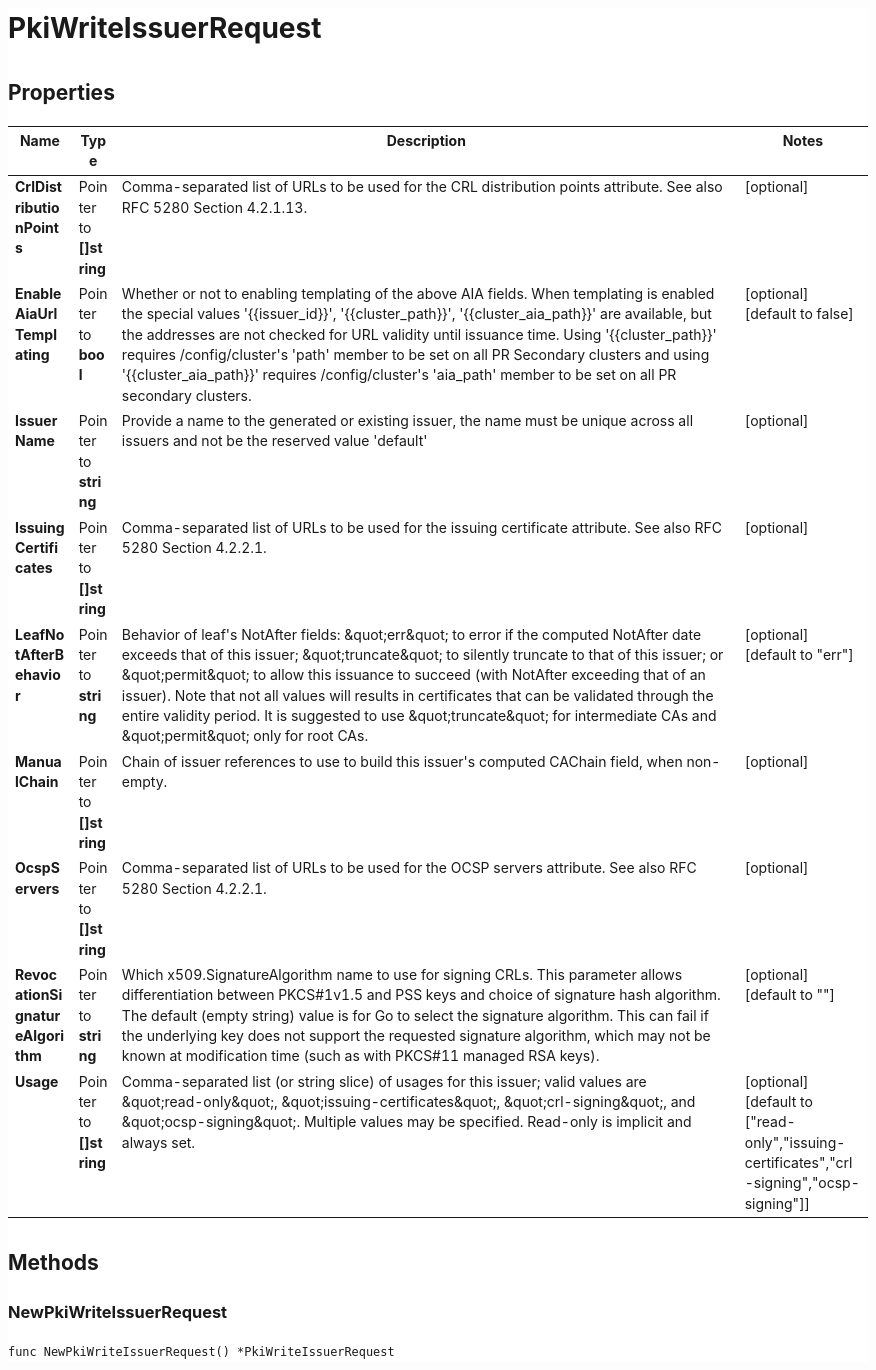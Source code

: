 # PkiWriteIssuerRequest


## Properties

Name | Type | Description | Notes
------------ | ------------- | ------------- | -------------
**CrlDistributionPoints** | Pointer to **[]string** | Comma-separated list of URLs to be used for the CRL distribution points attribute. See also RFC 5280 Section 4.2.1.13. | [optional] 
**EnableAiaUrlTemplating** | Pointer to **bool** | Whether or not to enabling templating of the above AIA fields. When templating is enabled the special values &#x27;{{issuer_id}}&#x27;, &#x27;{{cluster_path}}&#x27;, &#x27;{{cluster_aia_path}}&#x27; are available, but the addresses are not checked for URL validity until issuance time. Using &#x27;{{cluster_path}}&#x27; requires /config/cluster&#x27;s &#x27;path&#x27; member to be set on all PR Secondary clusters and using &#x27;{{cluster_aia_path}}&#x27; requires /config/cluster&#x27;s &#x27;aia_path&#x27; member to be set on all PR secondary clusters. | [optional] [default to false]
**IssuerName** | Pointer to **string** | Provide a name to the generated or existing issuer, the name must be unique across all issuers and not be the reserved value &#x27;default&#x27; | [optional] 
**IssuingCertificates** | Pointer to **[]string** | Comma-separated list of URLs to be used for the issuing certificate attribute. See also RFC 5280 Section 4.2.2.1. | [optional] 
**LeafNotAfterBehavior** | Pointer to **string** | Behavior of leaf&#x27;s NotAfter fields: \&quot;err\&quot; to error if the computed NotAfter date exceeds that of this issuer; \&quot;truncate\&quot; to silently truncate to that of this issuer; or \&quot;permit\&quot; to allow this issuance to succeed (with NotAfter exceeding that of an issuer). Note that not all values will results in certificates that can be validated through the entire validity period. It is suggested to use \&quot;truncate\&quot; for intermediate CAs and \&quot;permit\&quot; only for root CAs. | [optional] [default to "err"]
**ManualChain** | Pointer to **[]string** | Chain of issuer references to use to build this issuer&#x27;s computed CAChain field, when non-empty. | [optional] 
**OcspServers** | Pointer to **[]string** | Comma-separated list of URLs to be used for the OCSP servers attribute. See also RFC 5280 Section 4.2.2.1. | [optional] 
**RevocationSignatureAlgorithm** | Pointer to **string** | Which x509.SignatureAlgorithm name to use for signing CRLs. This parameter allows differentiation between PKCS#1v1.5 and PSS keys and choice of signature hash algorithm. The default (empty string) value is for Go to select the signature algorithm. This can fail if the underlying key does not support the requested signature algorithm, which may not be known at modification time (such as with PKCS#11 managed RSA keys). | [optional] [default to ""]
**Usage** | Pointer to **[]string** | Comma-separated list (or string slice) of usages for this issuer; valid values are \&quot;read-only\&quot;, \&quot;issuing-certificates\&quot;, \&quot;crl-signing\&quot;, and \&quot;ocsp-signing\&quot;. Multiple values may be specified. Read-only is implicit and always set. | [optional] [default to ["read-only","issuing-certificates","crl-signing","ocsp-signing"]]



## Methods


### NewPkiWriteIssuerRequest

`func NewPkiWriteIssuerRequest() *PkiWriteIssuerRequest`
